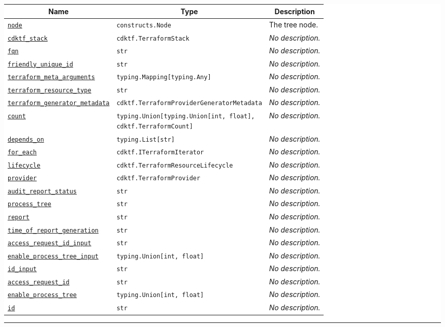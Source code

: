 | **Name** | **Type** | **Description** |
| --- | --- | --- |
| <code><a href="#rhizo-co-terraform-provider-oci.dataOciOperatorAccessControlAccessRequestAuditLogReport.DataOciOperatorAccessControlAccessRequestAuditLogReport.property.node">node</a></code> | <code>constructs.Node</code> | The tree node. |
| <code><a href="#rhizo-co-terraform-provider-oci.dataOciOperatorAccessControlAccessRequestAuditLogReport.DataOciOperatorAccessControlAccessRequestAuditLogReport.property.cdktfStack">cdktf_stack</a></code> | <code>cdktf.TerraformStack</code> | *No description.* |
| <code><a href="#rhizo-co-terraform-provider-oci.dataOciOperatorAccessControlAccessRequestAuditLogReport.DataOciOperatorAccessControlAccessRequestAuditLogReport.property.fqn">fqn</a></code> | <code>str</code> | *No description.* |
| <code><a href="#rhizo-co-terraform-provider-oci.dataOciOperatorAccessControlAccessRequestAuditLogReport.DataOciOperatorAccessControlAccessRequestAuditLogReport.property.friendlyUniqueId">friendly_unique_id</a></code> | <code>str</code> | *No description.* |
| <code><a href="#rhizo-co-terraform-provider-oci.dataOciOperatorAccessControlAccessRequestAuditLogReport.DataOciOperatorAccessControlAccessRequestAuditLogReport.property.terraformMetaArguments">terraform_meta_arguments</a></code> | <code>typing.Mapping[typing.Any]</code> | *No description.* |
| <code><a href="#rhizo-co-terraform-provider-oci.dataOciOperatorAccessControlAccessRequestAuditLogReport.DataOciOperatorAccessControlAccessRequestAuditLogReport.property.terraformResourceType">terraform_resource_type</a></code> | <code>str</code> | *No description.* |
| <code><a href="#rhizo-co-terraform-provider-oci.dataOciOperatorAccessControlAccessRequestAuditLogReport.DataOciOperatorAccessControlAccessRequestAuditLogReport.property.terraformGeneratorMetadata">terraform_generator_metadata</a></code> | <code>cdktf.TerraformProviderGeneratorMetadata</code> | *No description.* |
| <code><a href="#rhizo-co-terraform-provider-oci.dataOciOperatorAccessControlAccessRequestAuditLogReport.DataOciOperatorAccessControlAccessRequestAuditLogReport.property.count">count</a></code> | <code>typing.Union[typing.Union[int, float], cdktf.TerraformCount]</code> | *No description.* |
| <code><a href="#rhizo-co-terraform-provider-oci.dataOciOperatorAccessControlAccessRequestAuditLogReport.DataOciOperatorAccessControlAccessRequestAuditLogReport.property.dependsOn">depends_on</a></code> | <code>typing.List[str]</code> | *No description.* |
| <code><a href="#rhizo-co-terraform-provider-oci.dataOciOperatorAccessControlAccessRequestAuditLogReport.DataOciOperatorAccessControlAccessRequestAuditLogReport.property.forEach">for_each</a></code> | <code>cdktf.ITerraformIterator</code> | *No description.* |
| <code><a href="#rhizo-co-terraform-provider-oci.dataOciOperatorAccessControlAccessRequestAuditLogReport.DataOciOperatorAccessControlAccessRequestAuditLogReport.property.lifecycle">lifecycle</a></code> | <code>cdktf.TerraformResourceLifecycle</code> | *No description.* |
| <code><a href="#rhizo-co-terraform-provider-oci.dataOciOperatorAccessControlAccessRequestAuditLogReport.DataOciOperatorAccessControlAccessRequestAuditLogReport.property.provider">provider</a></code> | <code>cdktf.TerraformProvider</code> | *No description.* |
| <code><a href="#rhizo-co-terraform-provider-oci.dataOciOperatorAccessControlAccessRequestAuditLogReport.DataOciOperatorAccessControlAccessRequestAuditLogReport.property.auditReportStatus">audit_report_status</a></code> | <code>str</code> | *No description.* |
| <code><a href="#rhizo-co-terraform-provider-oci.dataOciOperatorAccessControlAccessRequestAuditLogReport.DataOciOperatorAccessControlAccessRequestAuditLogReport.property.processTree">process_tree</a></code> | <code>str</code> | *No description.* |
| <code><a href="#rhizo-co-terraform-provider-oci.dataOciOperatorAccessControlAccessRequestAuditLogReport.DataOciOperatorAccessControlAccessRequestAuditLogReport.property.report">report</a></code> | <code>str</code> | *No description.* |
| <code><a href="#rhizo-co-terraform-provider-oci.dataOciOperatorAccessControlAccessRequestAuditLogReport.DataOciOperatorAccessControlAccessRequestAuditLogReport.property.timeOfReportGeneration">time_of_report_generation</a></code> | <code>str</code> | *No description.* |
| <code><a href="#rhizo-co-terraform-provider-oci.dataOciOperatorAccessControlAccessRequestAuditLogReport.DataOciOperatorAccessControlAccessRequestAuditLogReport.property.accessRequestIdInput">access_request_id_input</a></code> | <code>str</code> | *No description.* |
| <code><a href="#rhizo-co-terraform-provider-oci.dataOciOperatorAccessControlAccessRequestAuditLogReport.DataOciOperatorAccessControlAccessRequestAuditLogReport.property.enableProcessTreeInput">enable_process_tree_input</a></code> | <code>typing.Union[int, float]</code> | *No description.* |
| <code><a href="#rhizo-co-terraform-provider-oci.dataOciOperatorAccessControlAccessRequestAuditLogReport.DataOciOperatorAccessControlAccessRequestAuditLogReport.property.idInput">id_input</a></code> | <code>str</code> | *No description.* |
| <code><a href="#rhizo-co-terraform-provider-oci.dataOciOperatorAccessControlAccessRequestAuditLogReport.DataOciOperatorAccessControlAccessRequestAuditLogReport.property.accessRequestId">access_request_id</a></code> | <code>str</code> | *No description.* |
| <code><a href="#rhizo-co-terraform-provider-oci.dataOciOperatorAccessControlAccessRequestAuditLogReport.DataOciOperatorAccessControlAccessRequestAuditLogReport.property.enableProcessTree">enable_process_tree</a></code> | <code>typing.Union[int, float]</code> | *No description.* |
| <code><a href="#rhizo-co-terraform-provider-oci.dataOciOperatorAccessControlAccessRequestAuditLogReport.DataOciOperatorAccessControlAccessRequestAuditLogReport.property.id">id</a></code> | <code>str</code> | *No description.* |

---
